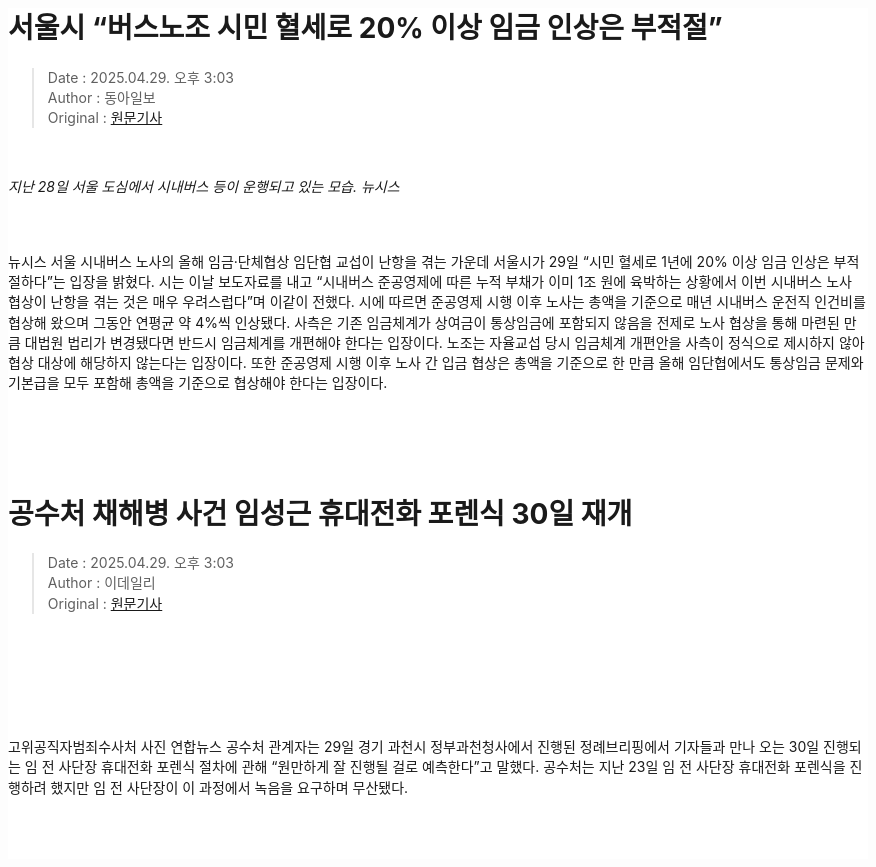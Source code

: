   
# 서울시 “버스노조 시민 혈세로 20% 이상 임금 인상은 부적절”  
  
> Date : 2025.04.29. 오후 3:03  
> Author : 동아일보  
> Original : [원문기사](https://n.news.naver.com/mnews/article/020/0003631855?sid=102)  
<br/>  
  
<img alt="지난 28일 서울 도심에서 시내버스 등이 운행되고 있는 모습. 뉴시스" class="_LAZY_LOADING _LAZY_LOADING_INIT_HIDE" src="https://imgnews.pstatic.net/image/020/2025/04/29/0003631855_001_20250429150307694.jpg?type=w860" id="img1" style="display: none;"></img><em class="img_desc">지난 28일 서울 도심에서 시내버스 등이 운행되고 있는 모습. 뉴시스</em>  
<br/><br/>  
  
뉴시스 서울 시내버스 노사의 올해 임금·단체협상 임단협 교섭이 난항을 겪는 가운데 서울시가 29일 “시민 혈세로 1년에 20% 이상 임금 인상은 부적절하다”는 입장을 밝혔다.
시는 이날 보도자료를 내고 “시내버스 준공영제에 따른 누적 부채가 이미 1조 원에 육박하는 상황에서 이번 시내버스 노사 협상이 난항을 겪는 것은 매우 우려스럽다”며 이같이 전했다.
시에 따르면 준공영제 시행 이후 노사는 총액을 기준으로 매년 시내버스 운전직 인건비를 협상해 왔으며 그동안 연평균 약 4%씩 인상됐다.
사측은 기존 임금체계가 상여금이 통상임금에 포함되지 않음을 전제로 노사 협상을 통해 마련된 만큼 대법원 법리가 변경됐다면 반드시 임금체계를 개편해야 한다는 입장이다.
노조는 자율교섭 당시 임금체계 개편안을 사측이 정식으로 제시하지 않아 협상 대상에 해당하지 않는다는 입장이다.
또한 준공영제 시행 이후 노사 간 입금 협상은 총액을 기준으로 한 만큼 올해 임단협에서도 통상임금 문제와 기본급을 모두 포함해 총액을 기준으로 협상해야 한다는 입장이다.  
<br/><br/><br/>  

  
# 공수처 채해병 사건 임성근 휴대전화 포렌식 30일 재개  
  
> Date : 2025.04.29. 오후 3:03  
> Author : 이데일리  
> Original : [원문기사](https://n.news.naver.com/mnews/article/018/0006001187?sid=102)  
<br/>  
  
<img alt="" class="_LAZY_LOADING _LAZY_LOADING_INIT_HIDE" src="https://imgnews.pstatic.net/image/018/2025/04/29/0006001187_001_20250429150307443.jpg?type=w860" id="img1" style="display: none;"></img>  
<br/><br/>  
  
고위공직자범죄수사처 사진 연합뉴스 공수처 관계자는 29일 경기 과천시 정부과천청사에서 진행된 정례브리핑에서 기자들과 만나 오는 30일 진행되는 임 전 사단장 휴대전화 포렌식 절차에 관해 “원만하게 잘 진행될 걸로 예측한다”고 말했다.
공수처는 지난 23일 임 전 사단장 휴대전화 포렌식을 진행하려 했지만 임 전 사단장이 이 과정에서 녹음을 요구하며 무산됐다.  
<br/><br/><br/>  

